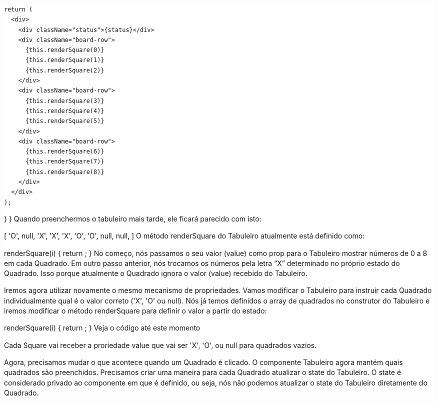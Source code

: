     return (
      <div>
        <div className="status">{status}</div>
        <div className="board-row">
          {this.renderSquare(0)}
          {this.renderSquare(1)}
          {this.renderSquare(2)}
        </div>
        <div className="board-row">
          {this.renderSquare(3)}
          {this.renderSquare(4)}
          {this.renderSquare(5)}
        </div>
        <div className="board-row">
          {this.renderSquare(6)}
          {this.renderSquare(7)}
          {this.renderSquare(8)}
        </div>
      </div>
    );
  }
}
Quando preenchermos o tabuleiro mais tarde, ele ficará parecido com isto:

[
  'O', null, 'X',
  'X', 'X', 'O',
  'O', null, null,
]
O método renderSquare do Tabuleiro atualmente está definido como:

  renderSquare(i) {
    return <Square value={i} />;
  }
No começo, nós passamos o seu valor (value) como prop para o Tabuleiro mostrar números de 0 a 8 em cada Quadrado. Em outro passo anterior, nós trocamos os números pela letra “X” determinado no próprio estado do Quadrado. Isso porque atualmente o Quadrado ignora o valor (value) recebido do Tabuleiro.

Iremos agora utilizar novamente o mesmo mecanismo de propriedades. Vamos modificar o Tabuleiro para instruir cada Quadrado individualmente qual é o valor correto ('X', 'O' ou null). Nós já temos definidos o array de quadrados no construtor do Tabuleiro e iremos modificar o método renderSquare para definir o valor a partir do estado:

  renderSquare(i) {
    return <Square value={this.state.squares[i]} />;
  }
Veja o código até este momento

Cada Square vai receber a proriedade value que vai ser 'X', 'O', ou null para quadrados vazios.

Agora, precisamos mudar o que acontece quando um Quadrado é clicado. O componente Tabuleiro agora mantém quais quadrados são preenchidos. Precisamos criar uma maneira para cada Quadrado atualizar o state do Tabuleiro. O state é considerado privado ao componente em que é definido, ou seja, nós não podemos atualizar o state do Tabuleiro diretamente do Quadrado.

